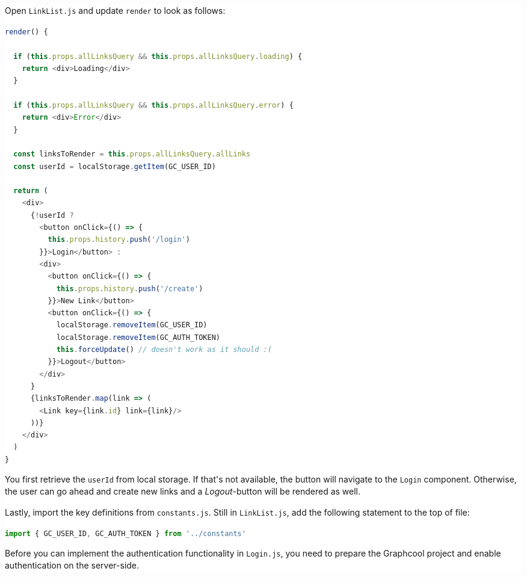 Open `LinkList.js` and update `render` to look as follows:

```js
render() {

  if (this.props.allLinksQuery && this.props.allLinksQuery.loading) {
    return <div>Loading</div>
  }

  if (this.props.allLinksQuery && this.props.allLinksQuery.error) {
    return <div>Error</div>
  }

  const linksToRender = this.props.allLinksQuery.allLinks
  const userId = localStorage.getItem(GC_USER_ID)

  return (
    <div>
      {!userId ?
        <button onClick={() => {
          this.props.history.push('/login')
        }}>Login</button> :
        <div>
          <button onClick={() => {
            this.props.history.push('/create')
          }}>New Link</button>
          <button onClick={() => {
            localStorage.removeItem(GC_USER_ID)
            localStorage.removeItem(GC_AUTH_TOKEN)
            this.forceUpdate() // doesn't work as it should :(
          }}>Logout</button>
        </div>
      }
      {linksToRender.map(link => (
        <Link key={link.id} link={link}/>
      ))}
    </div>
  )
}
```

You first retrieve the `userId` from local storage. If that's not available, the button will navigate to the `Login` component. Otherwise, the user can go ahead and create new links and a _Logout_-button will be rendered as well.

Lastly, import the key definitions from `constants.js`. Still in `LinkList.js`, add the following statement to the top of file:

```js
import { GC_USER_ID, GC_AUTH_TOKEN } from '../constants'
```
 
Before you can implement the authentication functionality in `Login.js`, you need to prepare the Graphcool project and enable authentication on the server-side.

